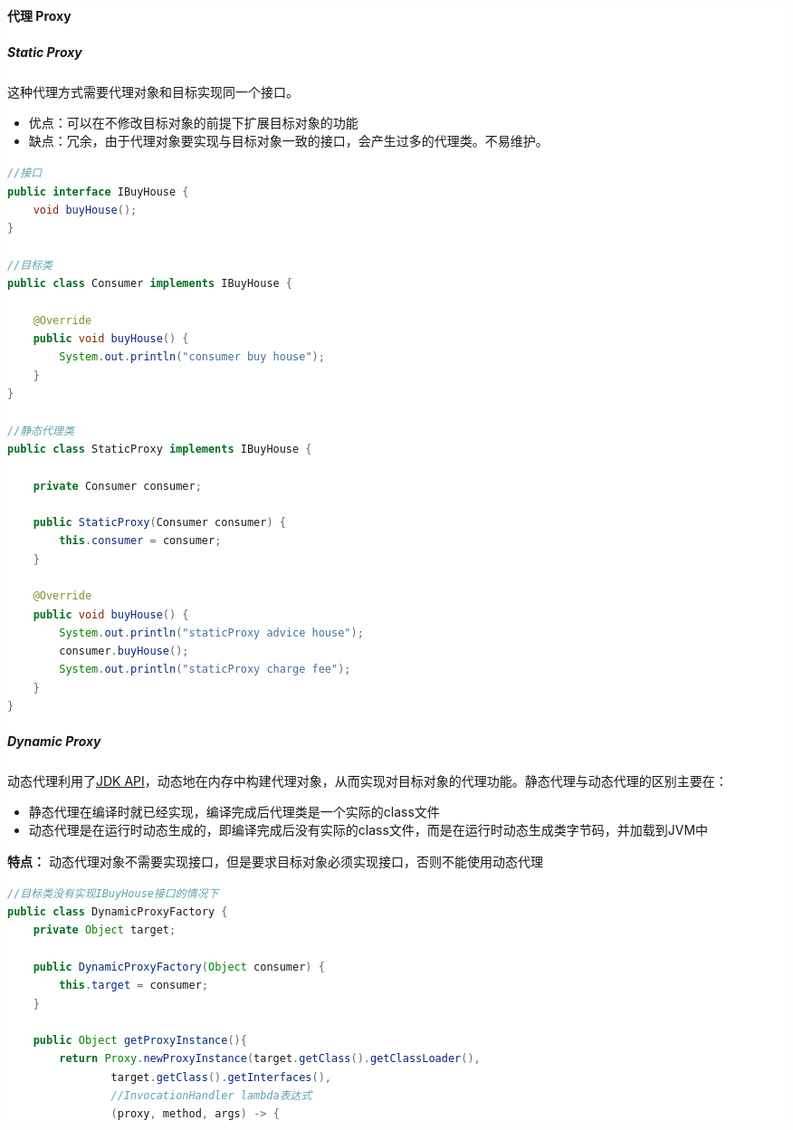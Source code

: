 #### 代理 Proxy

##### Static Proxy

这种代理方式需要代理对象和目标实现同一个接口。

- 优点：可以在不修改目标对象的前提下扩展目标对象的功能
- 缺点：冗余，由于代理对象要实现与目标对象一致的接口，会产生过多的代理类。不易维护。

```java
//接口
public interface IBuyHouse {
    void buyHouse();
}

//目标类
public class Consumer implements IBuyHouse {

    @Override
    public void buyHouse() {
        System.out.println("consumer buy house");
    }
}

//静态代理类
public class StaticProxy implements IBuyHouse {

    private Consumer consumer;

    public StaticProxy(Consumer consumer) {
        this.consumer = consumer;
    }

    @Override
    public void buyHouse() {
        System.out.println("staticProxy advice house");
        consumer.buyHouse();
        System.out.println("staticProxy charge fee");
    }
}
```

##### Dynamic Proxy

动态代理利用了[JDK API](http://tool.oschina.net/uploads/apidocs/jdk-zh/)，动态地在内存中构建代理对象，从而实现对目标对象的代理功能。静态代理与动态代理的区别主要在：

- 静态代理在编译时就已经实现，编译完成后代理类是一个实际的class文件
- 动态代理是在运行时动态生成的，即编译完成后没有实际的class文件，而是在运行时动态生成类字节码，并加载到JVM中

**特点：**
动态代理对象不需要实现接口，但是要求目标对象必须实现接口，否则不能使用动态代理

```java
//目标类没有实现IBuyHouse接口的情况下
public class DynamicProxyFactory {
    private Object target;

    public DynamicProxyFactory(Object consumer) {
        this.target = consumer;
    }

    public Object getProxyInstance(){
        return Proxy.newProxyInstance(target.getClass().getClassLoader(),
                target.getClass().getInterfaces(),
                //InvocationHandler lambda表达式
                (proxy, method, args) -> {
```